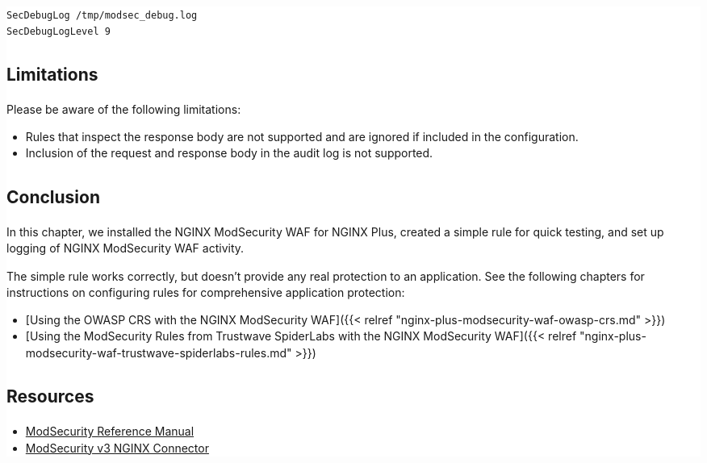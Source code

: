 ```nginx
SecDebugLog /tmp/modsec_debug.log
SecDebugLogLevel 9
```

<span id="waf-install_limitations"></span>

## Limitations

Please be aware of the following limitations:

*   Rules that inspect the response body are not supported and are ignored if included in the configuration.
*   Inclusion of the request and response body in the audit log is not supported.

<span id="waf-install_conclusion"></span>

## Conclusion

In this chapter, we installed the NGINX ModSecurity WAF for NGINX Plus, created a simple rule for quick testing, and set up logging of NGINX ModSecurity WAF activity.

The simple rule works correctly, but doesn’t provide any real protection to an application. See the following chapters for instructions on configuring rules for comprehensive application protection:

*   [Using the OWASP CRS with the NGINX ModSecurity WAF]({{< relref "nginx-plus-modsecurity-waf-owasp-crs.md" >}})
*   [Using the ModSecurity Rules from Trustwave SpiderLabs with the NGINX ModSecurity WAF]({{< relref "nginx-plus-modsecurity-waf-trustwave-spiderlabs-rules.md" >}})

<span id="waf-install_resources"></span>

## Resources

*   [ModSecurity Reference Manual](https://github.com/SpiderLabs/ModSecurity/wiki/Reference-Manual-v2.x#ModSecurityreg_Reference_Manual)
*   [ModSecurity v3 NGINX Connector](https://github.com/SpiderLabs/ModSecurity-nginx)